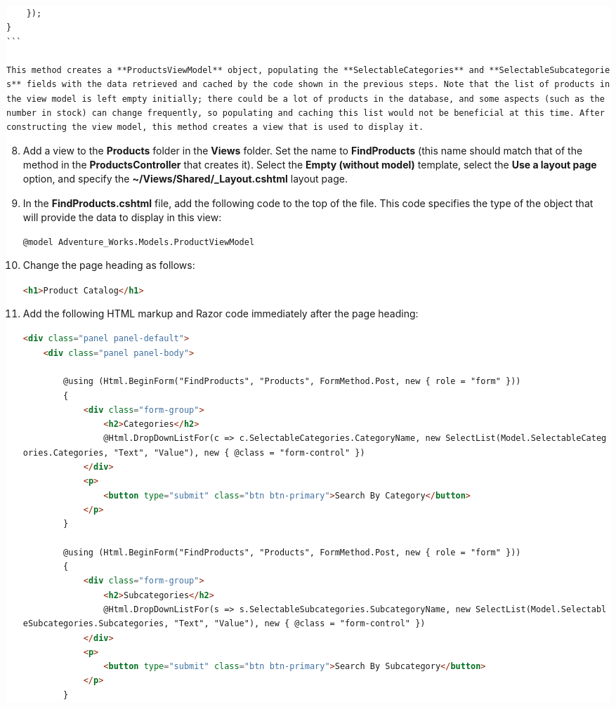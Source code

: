         });
    }
    ```
    
    This method creates a **ProductsViewModel** object, populating the **SelectableCategories** and **SelectableSubcategories** fields with the data retrieved and cached by the code shown in the previous steps. Note that the list of products in the view model is left empty initially; there could be a lot of products in the database, and some aspects (such as the number in stock) can change frequently, so populating and caching this list would not be beneficial at this time. After constructing the view model, this method creates a view that is used to display it.

8.  Add a view to the **Products** folder in the **Views** folder. Set the name to **FindProducts** (this name should match that of the method in the **ProductsController** that creates it). Select the **Empty (without model)** template, select the **Use a layout page** option, and specify the **\~/Views/Shared/\_Layout.cshtml** layout page.

9.  In the **FindProducts.cshtml** file, add the following code to the top of the file. This code specifies the type of the object that will provide the data to display in this view:

    ```HTML 
    @model Adventure_Works.Models.ProductViewModel
    ```

10. Change the page heading as follows:

    ```HTML 
    <h1>Product Catalog</h1>
    ```

11. Add the following HTML markup and Razor code immediately after the page heading:

    ```HTML 
    <div class="panel panel-default">
        <div class="panel panel-body">
    
            @using (Html.BeginForm("FindProducts", "Products", FormMethod.Post, new { role = "form" }))
            {
                <div class="form-group">
                    <h2>Categories</h2>
                    @Html.DropDownListFor(c => c.SelectableCategories.CategoryName, new SelectList(Model.SelectableCategories.Categories, "Text", "Value"), new { @class = "form-control" })
                </div>
                <p>
                    <button type="submit" class="btn btn-primary">Search By Category</button>
                </p>
            }
    
            @using (Html.BeginForm("FindProducts", "Products", FormMethod.Post, new { role = "form" }))
            {
                <div class="form-group">
                    <h2>Subcategories</h2>
                    @Html.DropDownListFor(s => s.SelectableSubcategories.SubcategoryName, new SelectList(Model.SelectableSubcategories.Subcategories, "Text", "Value"), new { @class = "form-control" })
                </div>
                <p>
                    <button type="submit" class="btn btn-primary">Search By Subcategory</button>
                </p>
            }
    